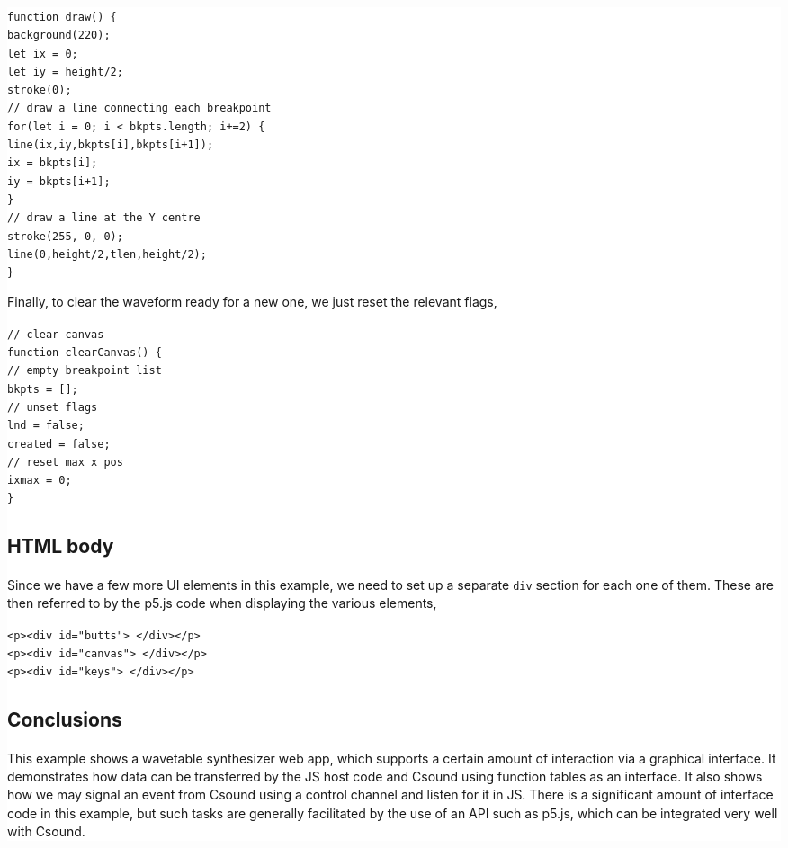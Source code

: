 ```
function draw() {
background(220);
let ix = 0;
let iy = height/2;
stroke(0);
// draw a line connecting each breakpoint
for(let i = 0; i < bkpts.length; i+=2) {
line(ix,iy,bkpts[i],bkpts[i+1]);
ix = bkpts[i];
iy = bkpts[i+1];
}
// draw a line at the Y centre
stroke(255, 0, 0);
line(0,height/2,tlen,height/2);
}
```

Finally, to clear the waveform ready for a new one, we just reset
the relevant flags,

```
// clear canvas
function clearCanvas() {
// empty breakpoint list
bkpts = [];
// unset flags
lnd = false;
created = false;
// reset max x pos
ixmax = 0;
}
```

HTML body
-----

Since we have a few more UI elements in this example, we need
to set up a separate `div` section for each one of them. These
are then referred to by the p5.js code when displaying the various
elements,

```
<p><div id="butts"> </div></p>
<p><div id="canvas"> </div></p>
<p><div id="keys"> </div></p>
```

Conclusions
---

This example shows a wavetable synthesizer web app, which supports a
certain amount of interaction via a graphical interface. It
demonstrates how data can be transferred by the JS host code and
Csound using function tables as an interface. It also shows how we may
signal an event from Csound using a control channel and listen for it
in JS. There is a significant amount of interface code in this
example, but such tasks are generally facilitated by the use
of an API such as p5.js, which can be integrated very well with Csound.

